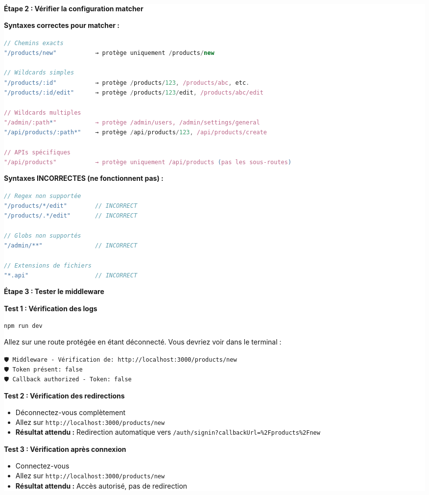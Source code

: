 **Étape 2 : Vérifier la configuration matcher**

**Syntaxes correctes pour matcher :**

```typescript
// Chemins exacts
"/products/new"           → protège uniquement /products/new

// Wildcards simples  
"/products/:id"           → protège /products/123, /products/abc, etc.
"/products/:id/edit"      → protège /products/123/edit, /products/abc/edit

// Wildcards multiples
"/admin/:path*"           → protège /admin/users, /admin/settings/general
"/api/products/:path*"    → protège /api/products/123, /api/products/create

// APIs spécifiques
"/api/products"           → protège uniquement /api/products (pas les sous-routes)
```

**Syntaxes INCORRECTES (ne fonctionnent pas) :**
```typescript
// Regex non supportée
"/products/*/edit"        // INCORRECT
"/products/.*/edit"       // INCORRECT

// Globs non supportés
"/admin/**"               // INCORRECT

// Extensions de fichiers
"*.api"                   // INCORRECT
```

**Étape 3 : Tester le middleware**

**Test 1 : Vérification des logs**
```bash
npm run dev
```

Allez sur une route protégée en étant déconnecté. Vous devriez voir dans le terminal :
```
🛡️ Middleware - Vérification de: http://localhost:3000/products/new
🛡️ Token présent: false
🛡️ Callback authorized - Token: false
```

**Test 2 : Vérification des redirections**
- Déconnectez-vous complètement
- Allez sur `http://localhost:3000/products/new`
- **Résultat attendu :** Redirection automatique vers `/auth/signin?callbackUrl=%2Fproducts%2Fnew`

**Test 3 : Vérification après connexion**
- Connectez-vous
- Allez sur `http://localhost:3000/products/new`  
- **Résultat attendu :** Accès autorisé, pas de redirection
